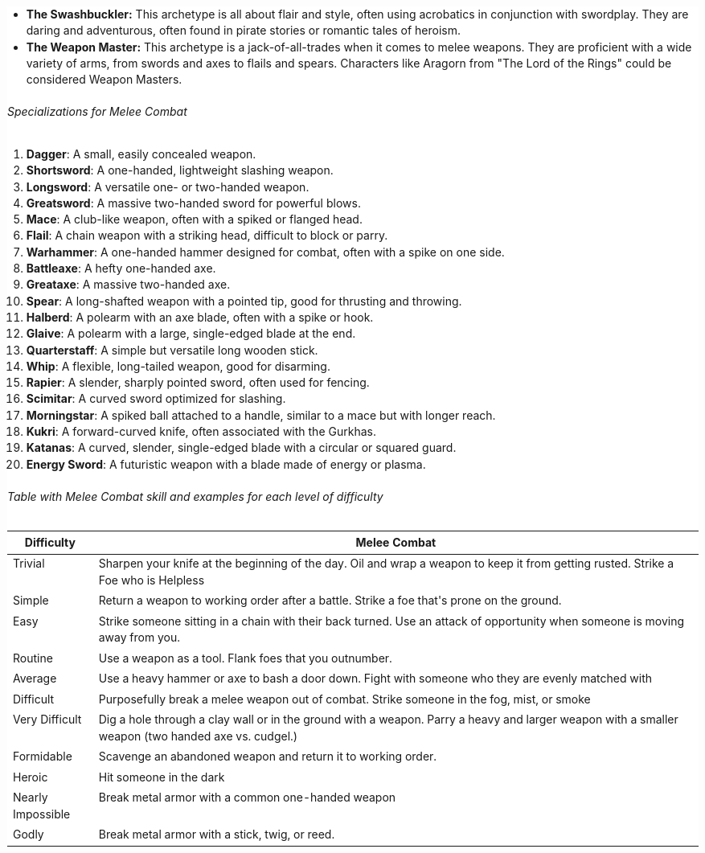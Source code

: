 - **The Swashbuckler:** This archetype is all about flair and style, often using acrobatics in conjunction with swordplay. They are daring and adventurous, often found in pirate stories or romantic tales of heroism.
- **The Weapon Master:** This archetype is a jack-of-all-trades when it comes to melee weapons. They are proficient with a wide variety of arms, from swords and axes to flails and spears. Characters like Aragorn from "The Lord of the Rings" could be considered Weapon Masters.

###### Specializations for Melee Combat

1. **Dagger**: A small, easily concealed weapon.
2. **Shortsword**: A one-handed, lightweight slashing weapon.
3. **Longsword**: A versatile one- or two-handed weapon.
4. **Greatsword**: A massive two-handed sword for powerful blows.
5. **Mace**: A club-like weapon, often with a spiked or flanged head.
6. **Flail**: A chain weapon with a striking head, difficult to block or parry.
7. **Warhammer**: A one-handed hammer designed for combat, often with a spike on one side.
8. **Battleaxe**: A hefty one-handed axe.
9. **Greataxe**: A massive two-handed axe.
10. **Spear**: A long-shafted weapon with a pointed tip, good for thrusting and throwing.
11. **Halberd**: A polearm with an axe blade, often with a spike or hook.
12. **Glaive**: A polearm with a large, single-edged blade at the end.
13. **Quarterstaff**: A simple but versatile long wooden stick.
14. **Whip**: A flexible, long-tailed weapon, good for disarming.
15. **Rapier**: A slender, sharply pointed sword, often used for fencing.
16. **Scimitar**: A curved sword optimized for slashing.
17. **Morningstar**: A spiked ball attached to a handle, similar to a mace but with longer reach.
18. **Kukri**: A forward-curved knife, often associated with the Gurkhas.
19. **Katanas**: A curved, slender, single-edged blade with a circular or squared guard.
20. **Energy Sword**: A futuristic weapon with a blade made of energy or plasma.

###### Table with Melee Combat skill and examples for each level of difficulty

| Difficulty        | Melee Combat                                                                                                                                      |
|-------------------|---------------------------------------------------------------------------------------------------------------------------------------------------|
| Trivial           | Sharpen your knife at the beginning of the day. Oil and wrap a weapon to keep it from getting rusted. Strike a Foe who is Helpless                |
| Simple            | Return a weapon to working order after a battle. Strike a foe that's prone on the ground.                                                         |
| Easy              | Strike someone sitting in a chain with their back turned. Use an attack of opportunity when someone is moving away from you.                      |
| Routine           | Use a weapon as a tool. Flank foes that you outnumber.                                                                                            |
| Average           | Use a heavy hammer or axe to bash a door down. Fight with someone who they are evenly matched with                                                |
| Difficult         | Purposefully break a melee weapon out of combat. Strike someone in the fog, mist, or smoke                                                        |
| Very Difficult    | Dig a hole through a clay wall or in the ground with a weapon. Parry a heavy and larger weapon with a smaller weapon (two handed axe vs. cudgel.) |
| Formidable        | Scavenge an abandoned weapon and return it to working order.                                                                                      |
| Heroic            | Hit someone in the dark                                                                                                                           |
| Nearly Impossible | Break metal armor with a common one-handed weapon                                                                                                 |
| Godly             | Break metal armor with a stick, twig, or reed.                                                                                                    |
